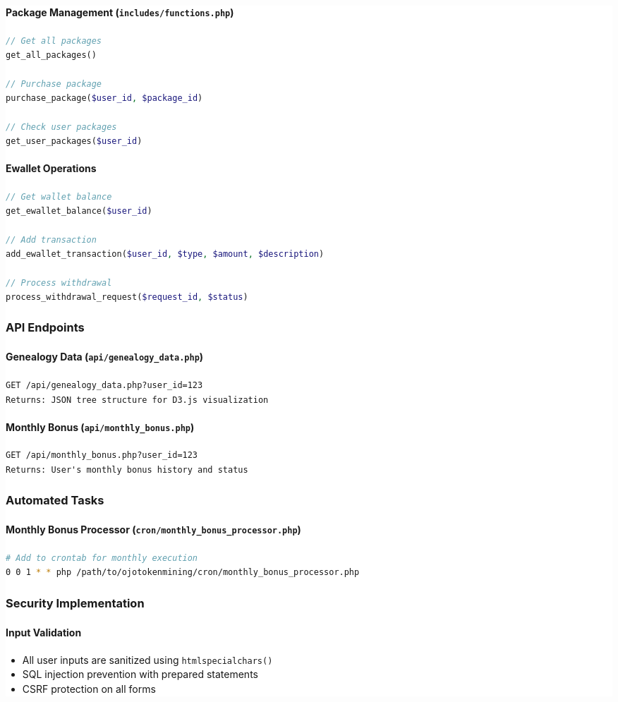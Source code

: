 ```php
```

#### Package Management (`includes/functions.php`)
```php
// Get all packages
get_all_packages()

// Purchase package
purchase_package($user_id, $package_id)

// Check user packages
get_user_packages($user_id)
```

#### Ewallet Operations
```php
// Get wallet balance
get_ewallet_balance($user_id)

// Add transaction
add_ewallet_transaction($user_id, $type, $amount, $description)

// Process withdrawal
process_withdrawal_request($request_id, $status)
```

### API Endpoints

#### Genealogy Data (`api/genealogy_data.php`)
```
GET /api/genealogy_data.php?user_id=123
Returns: JSON tree structure for D3.js visualization
```

#### Monthly Bonus (`api/monthly_bonus.php`)
```
GET /api/monthly_bonus.php?user_id=123
Returns: User's monthly bonus history and status
```

### Automated Tasks

#### Monthly Bonus Processor (`cron/monthly_bonus_processor.php`)
```bash
# Add to crontab for monthly execution
0 0 1 * * php /path/to/ojotokenmining/cron/monthly_bonus_processor.php
```

### Security Implementation

#### Input Validation
- All user inputs are sanitized using `htmlspecialchars()`
- SQL injection prevention with prepared statements
- CSRF protection on all forms
